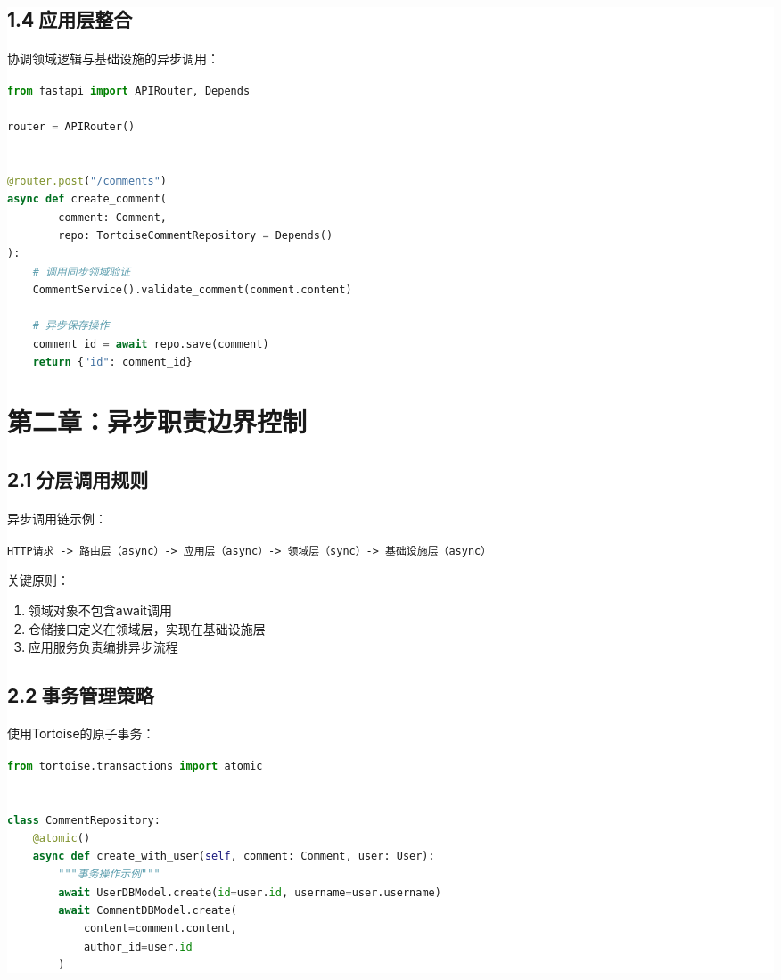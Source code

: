 ```python
```

## 1.4 应用层整合

协调领域逻辑与基础设施的异步调用：

```python
from fastapi import APIRouter, Depends

router = APIRouter()


@router.post("/comments")
async def create_comment(
        comment: Comment,
        repo: TortoiseCommentRepository = Depends()
):
    # 调用同步领域验证
    CommentService().validate_comment(comment.content)

    # 异步保存操作
    comment_id = await repo.save(comment)
    return {"id": comment_id}
```

# 第二章：异步职责边界控制

## 2.1 分层调用规则

异步调用链示例：

```
HTTP请求 -> 路由层（async）-> 应用层（async）-> 领域层（sync）-> 基础设施层（async）
```

关键原则：

1. 领域对象不包含await调用
2. 仓储接口定义在领域层，实现在基础设施层
3. 应用服务负责编排异步流程

## 2.2 事务管理策略

使用Tortoise的原子事务：

```python
from tortoise.transactions import atomic


class CommentRepository:
    @atomic()
    async def create_with_user(self, comment: Comment, user: User):
        """事务操作示例"""
        await UserDBModel.create(id=user.id, username=user.username)
        await CommentDBModel.create(
            content=comment.content,
            author_id=user.id
        )
```
